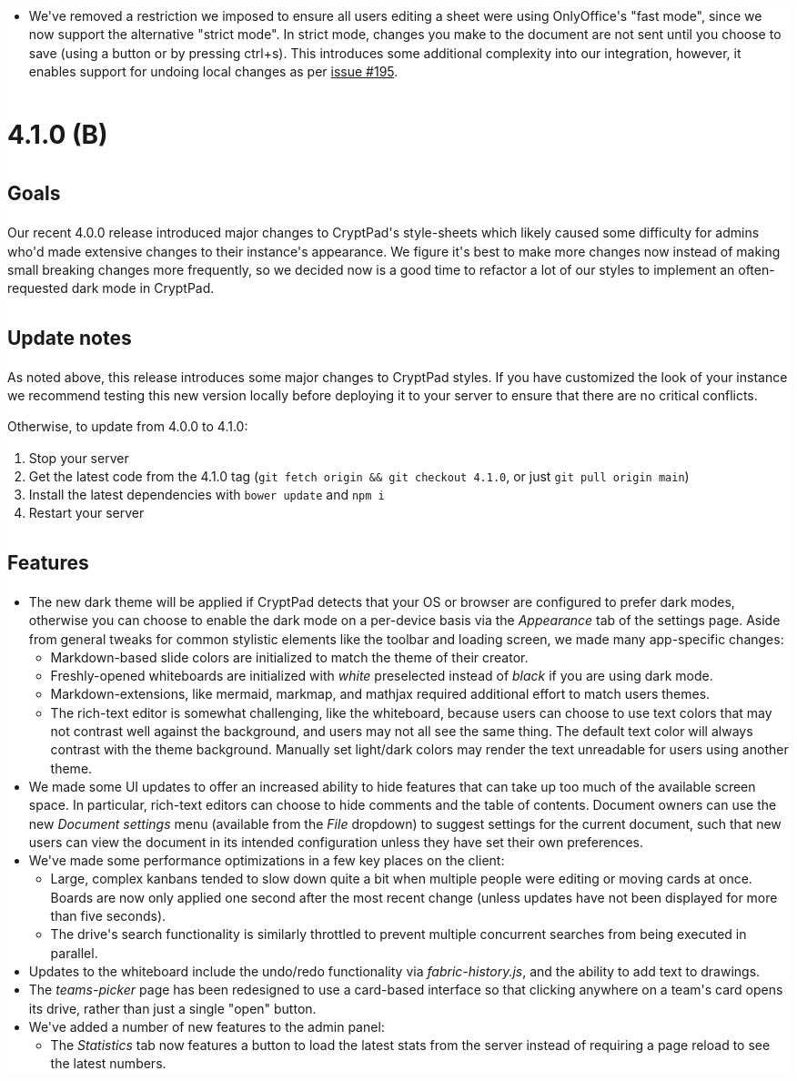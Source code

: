  * We've removed a restriction we imposed to ensure all users editing a sheet were using OnlyOffice's "fast mode", since we now support the alternative "strict mode". In strict mode, changes you make to the document are not sent until you choose to save (using a button or by pressing ctrl+s). This introduces some additional complexity into our integration, however, it enables support for undoing local changes as per [issue #195](https://github.com/xwiki-labs/cryptpad/issues/195).

# 4.1.0 (B)

## Goals

Our recent 4.0.0 release introduced major changes to CryptPad's style-sheets which likely caused some difficulty for admins who'd made extensive changes to their instance's appearance. We figure it's best to make more changes now instead of making small breaking changes more frequently, so we decided now is a good time to refactor a lot of our styles to implement an often-requested dark mode in CryptPad.  

## Update notes

As noted above, this release introduces some major changes to CryptPad styles. If you have customized the look of your instance we recommend testing this new version locally before deploying it to your server to ensure that there are no critical conflicts.  

Otherwise, to update from 4.0.0 to 4.1.0:  

1. Stop your server
2. Get the latest code from the 4.1.0 tag (`git fetch origin && git checkout 4.1.0`, or just `git pull origin main`)
3. Install the latest dependencies with `bower update` and `npm i`
4. Restart your server

## Features

* The new dark theme will be applied if CryptPad detects that your OS or browser are configured to prefer dark modes, otherwise you can choose to enable the dark mode on a per-device basis via the _Appearance_ tab of the settings page. Aside from general tweaks for common stylistic elements like the toolbar and loading screen, we made many app-specific changes:
  * Markdown-based slide colors are initialized to match the theme of their creator.
  * Freshly-opened whiteboards are initialized with _white_ preselected instead of _black_ if you are using dark mode.
  * Markdown-extensions, like mermaid, markmap, and mathjax required additional effort to match users themes.
  * The rich-text editor is somewhat challenging, like the whiteboard, because users can choose to use text colors that may not contrast well against the background, and users may not all see the same thing. The default text color will always contrast with the theme background. Manually set light/dark colors may render the text unreadable for users using another theme.
* We made some UI updates to offer an increased ability to hide features that can take up too much of the available screen space. In particular, rich-text editors can choose to hide comments and the table of contents. Document owners can use the new _Document settings_ menu (available from the _File_ dropdown) to suggest settings for the current document, such that new users can view the document in its intended configuration unless they have set their own preferences.
* We've made some performance optimizations in a few key places on the client:
  * Large, complex kanbans tended to slow down quite a bit when multiple people were editing or moving cards at once. Boards are now only applied one second after the most recent change (unless updates have not been displayed for more than five seconds).
  * The drive's search functionality is similarly throttled to prevent multiple concurrent searches from being executed in parallel.
* Updates to the whiteboard include the undo/redo functionality via _fabric-history.js_, and the ability to add text to drawings.
* The _teams-picker_ page has been redesigned to use a card-based interface so that clicking anywhere on a team's card opens its drive, rather than just a single "open" button.
* We've added a number of new features to the admin panel:
  * The _Statistics_ tab now features a button to load the latest stats from the server instead of requiring a page reload to see the latest numbers.